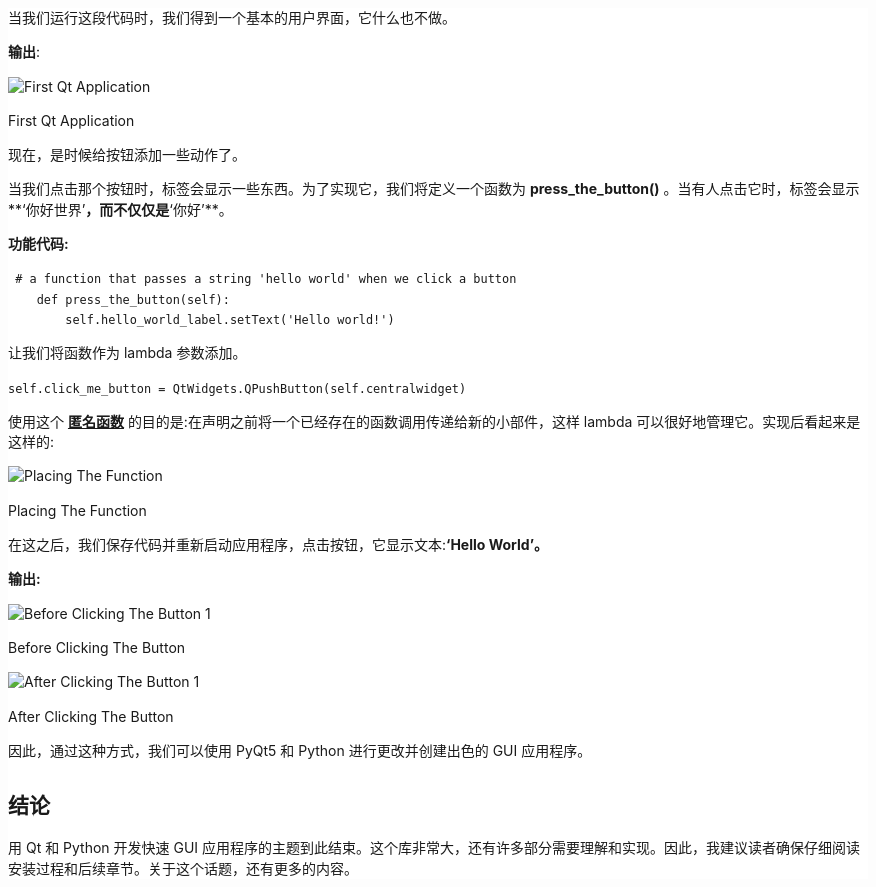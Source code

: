 当我们运行这段代码时，我们得到一个基本的用户界面，它什么也不做。

**输出**:

![First Qt Application](../Images/3404c504a8185b40ea68d62cc1f61080.png)

First Qt Application

现在，是时候给按钮添加一些动作了。

当我们点击那个按钮时，标签会显示一些东西。为了实现它，我们将定义一个函数为 **press_the_button()** 。当有人点击它时，标签会显示**‘你好世界’**，而不仅仅是**‘你好’**。

**功能代码:**

```
 # a function that passes a string 'hello world' when we click a button    
    def press_the_button(self):
        self.hello_world_label.setText('Hello world!')

```

让我们将函数作为 lambda 参数添加。

```
self.click_me_button = QtWidgets.QPushButton(self.centralwidget)

```

使用这个 **[匿名函数](https://www.askpython.com/python/python-lambda-anonymous-function)** 的目的是:在声明之前将一个已经存在的函数调用传递给新的小部件，这样 lambda 可以很好地管理它。实现后看起来是这样的:

![Placing The Function](../Images/354bc42ce90ea53e89a443e0abebc702.png)

Placing The Function

在这之后，我们保存代码并重新启动应用程序，点击按钮，它显示文本:**‘Hello World’。**

**输出:**

![Before Clicking The Button 1](../Images/8c6d72b488a8cafb44dc804c961c142d.png)

Before Clicking The Button

![After Clicking The Button 1](../Images/3b7cb4bcb7071b02f77fa70322a95223.png)

After Clicking The Button

因此，通过这种方式，我们可以使用 PyQt5 和 Python 进行更改并创建出色的 GUI 应用程序。

## 结论

用 Qt 和 Python 开发快速 GUI 应用程序的主题到此结束。这个库非常大，还有许多部分需要理解和实现。因此，我建议读者确保仔细阅读安装过程和后续章节。关于这个话题，还有更多的内容。